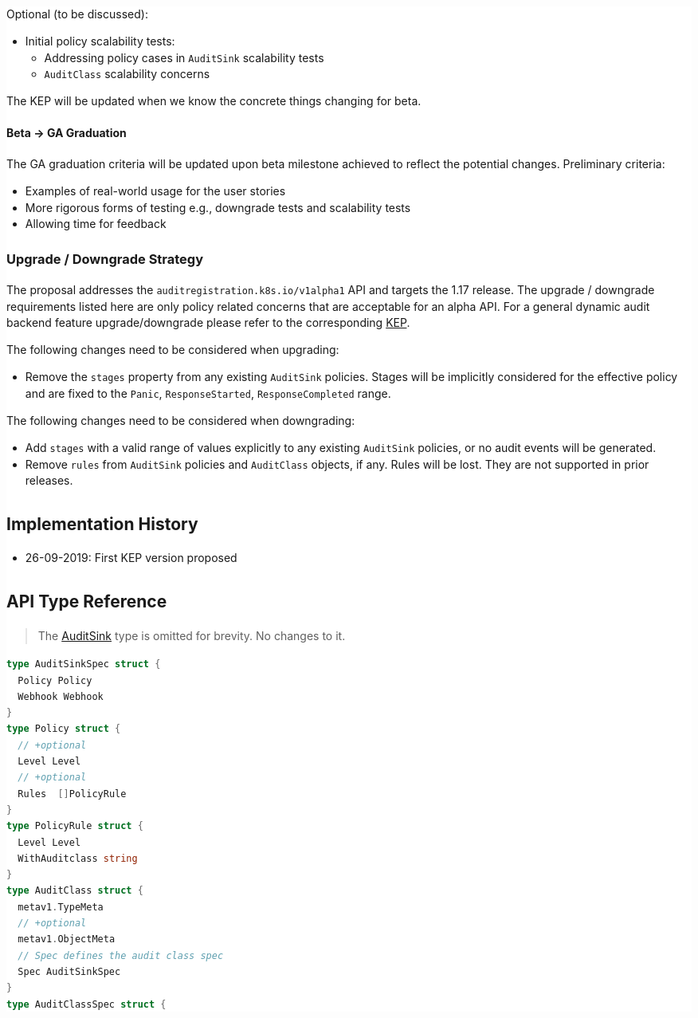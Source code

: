 Optional (to be discussed):
- Initial policy scalability tests:
  - Addressing policy cases in `AuditSink` scalability tests
  - `AuditClass` scalability concerns

The KEP will be updated when we know the concrete things changing for beta.

#### Beta -> GA Graduation

The GA graduation criteria will be updated upon beta milestone achieved to reflect the potential changes. Preliminary criteria: 
- Examples of real-world usage for the user stories
- More rigorous forms of testing e.g., downgrade tests and scalability tests
- Allowing time for feedback

### Upgrade / Downgrade Strategy

The proposal addresses the `auditregistration.k8s.io/v1alpha1` API and targets the 1.17 release. The upgrade / downgrade requirements listed here are only policy related concerns that are acceptable for an alpha API. For a general dynamic audit backend feature upgrade/downgrade please refer to the corresponding [KEP](https://github.com/kubernetes/enhancements/blob/master/keps/sig-auth/0014-dynamic-audit-configuration.md).

The following changes need to be considered when upgrading:
- Remove the `stages` property from any existing `AuditSink` policies. Stages will be implicitly considered for the effective policy and are fixed to the `Panic`, `ResponseStarted`, `ResponseCompleted` range.

The following changes need to be considered when downgrading:
- Add `stages` with a valid range of values explicitly to any existing `AuditSink` policies, or no audit events will be generated. 
- Remove `rules` from `AuditSink` policies and `AuditClass` objects, if any. Rules will be lost. They are not supported in prior releases.

## Implementation History

- 26-09-2019: First KEP version proposed

## API Type Reference

> The [AuditSink](https://github.com/kubernetes/kubernetes/blob/master/pkg/apis/auditregistration/types.go#L63) type is omitted for brevity. No changes to it.

```go
type AuditSinkSpec struct {
  Policy Policy
  Webhook Webhook
}
type Policy struct {
  // +optional
  Level Level
  // +optional
  Rules  []PolicyRule
}
type PolicyRule struct {
  Level Level
  WithAuditclass string
}
type AuditClass struct {
  metav1.TypeMeta
  // +optional
  metav1.ObjectMeta
  // Spec defines the audit class spec
  Spec AuditSinkSpec
}
type AuditClassSpec struct {
```